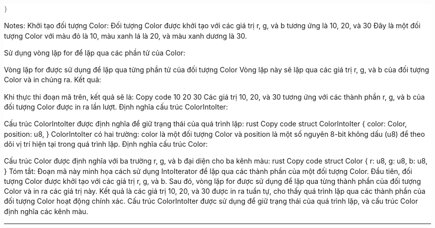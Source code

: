 ```rust
}
```

Notes:
Khởi tạo đối tượng Color:
Đối tượng Color được khởi tạo với các giá trị r, g, và b tương ứng là 10, 20, và 30
Đây là một đối tượng Color với màu đỏ là 10, màu xanh lá là 20, và màu xanh dương là 30.

Sử dụng vòng lặp for để lặp qua các phần tử của Color:

Vòng lặp for được sử dụng để lặp qua từng phần tử của đối tượng Color
Vòng lặp này sẽ lặp qua các giá trị r, g, và b của đối tượng Color và in chúng ra.
Kết quả:

Khi thực thi đoạn mã trên, kết quả sẽ là:
Copy code
10
20
30
Các giá trị 10, 20, và 30 tương ứng với các thành phần r, g, và b của đối tượng Color được in ra lần lượt.
Định nghĩa cấu trúc ColorIntoIter:

Cấu trúc ColorIntoIter được định nghĩa để giữ trạng thái của quá trình lặp:
rust
Copy code
struct ColorIntoIter {
    color: Color,
    position: u8,
}
ColorIntoIter có hai trường: color là một đối tượng Color và position là một số nguyên 8-bit không dấu (u8) để theo dõi vị trí hiện tại trong quá trình lặp.
Định nghĩa cấu trúc Color:

Cấu trúc Color được định nghĩa với ba trường r, g, và b đại diện cho ba kênh màu:
rust
Copy code
struct Color {
    r: u8,
    g: u8,
    b: u8,
}
Tóm tắt:
Đoạn mã này minh họa cách sử dụng IntoIterator để lặp qua các thành phần của một đối tượng Color.
Đầu tiên, đối tượng Color được khởi tạo với các giá trị r, g, và b.
Sau đó, vòng lặp for được sử dụng để lặp qua từng thành phần của đối tượng Color và in ra các giá trị này.
Kết quả là các giá trị 10, 20, và 30 được in ra tuần tự, cho thấy quá trình lặp qua các thành phần của đối tượng Color hoạt động chính xác.
Cấu trúc ColorIntoIter được sử dụng để giữ trạng thái của quá trình lặp, và cấu trúc Color định nghĩa các kênh màu.

---
